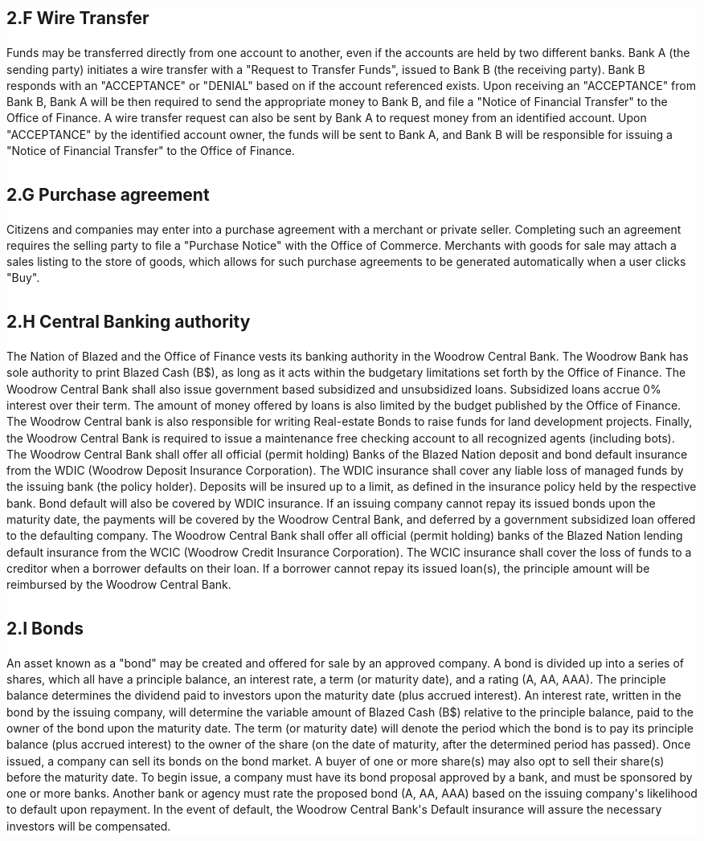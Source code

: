 ## 2.F Wire Transfer
Funds may be transferred directly from one account to another, even if the accounts are held by two different banks. Bank A (the sending party) initiates a wire transfer with a "Request to Transfer Funds", issued to Bank B (the receiving party). Bank B responds with an "ACCEPTANCE" or "DENIAL" based on if the account referenced exists. Upon receiving an "ACCEPTANCE" from Bank B, Bank A will be then required to send the appropriate money to Bank B, and file a "Notice of Financial Transfer" to the Office of Finance. A wire transfer request can also be sent by Bank A to request money from an identified account. Upon "ACCEPTANCE" by the identified account owner, the funds will be sent to Bank A, and Bank B will be responsible for issuing a "Notice of Financial Transfer" to the Office of Finance.

## 2.G Purchase agreement
Citizens and companies may enter into a purchase agreement with a merchant or private seller. Completing such an agreement requires the selling party to file a "Purchase Notice" with the Office of Commerce. Merchants with goods for sale may attach a sales listing to the store of goods, which allows for such purchase agreements to be generated automatically when a user clicks "Buy".

## 2.H Central Banking authority
The Nation of Blazed and the Office of Finance vests its banking authority in the Woodrow Central Bank. The Woodrow Bank has sole authority to print Blazed Cash (B\$), as long as it acts within the budgetary limitations set forth by the Office of Finance. The Woodrow Central Bank shall also issue government based subsidized and unsubsidized loans. Subsidized loans accrue 0% interest over their term. The amount of money offered by loans is also limited by the budget published by the Office of Finance. The Woodrow Central bank is also responsible for writing Real-estate Bonds to raise funds for land development projects. Finally, the Woodrow Central Bank is required to issue a maintenance free checking account to all recognized agents (including bots). The Woodrow Central Bank shall offer all official (permit holding) Banks of the Blazed Nation deposit and bond default insurance from the WDIC (Woodrow Deposit Insurance Corporation). The WDIC insurance shall cover any liable loss of managed funds by the issuing bank (the policy holder). Deposits will be insured up to a limit, as defined in the insurance policy held by the respective bank. Bond default will also be covered by WDIC insurance. If an issuing company cannot repay its issued bonds upon the maturity date, the payments will be covered by the Woodrow Central Bank, and deferred by a government subsidized loan offered to the defaulting company. The Woodrow Central Bank shall offer all official (permit holding) banks of the Blazed Nation lending default insurance from the WCIC (Woodrow Credit Insurance Corporation). The WCIC insurance shall cover the loss of funds to a creditor when a borrower defaults on their loan. If a borrower cannot repay its issued loan(s), the principle amount will be reimbursed by the Woodrow Central Bank. 

## 2.I Bonds
An asset known as a "bond" may be created and offered for sale by an approved company. A bond is divided up into a series of shares, which all have a principle balance, an interest rate, a term (or maturity date), and a rating (A, AA, AAA). The principle balance determines the dividend paid to investors upon the maturity date (plus accrued interest). An interest rate, written in the bond by the issuing company, will determine the variable amount of Blazed Cash (B\$) relative to the principle balance, paid to the owner of the bond upon the maturity date. The term (or maturity date) will denote the period which the bond is to pay its principle balance (plus accrued interest) to the owner of the share (on the date of maturity, after the determined period has passed). Once issued, a company can sell its bonds on the bond market. A buyer of one or more share(s) may also opt to sell their share(s) before the maturity date. To begin issue, a company must have its bond proposal approved by a bank, and must be sponsored by one or more banks. Another bank or agency must rate the proposed bond (A, AA, AAA) based on the issuing company's likelihood to default upon repayment. In the event of default, the Woodrow Central Bank's Default insurance will assure the necessary investors will be compensated.
